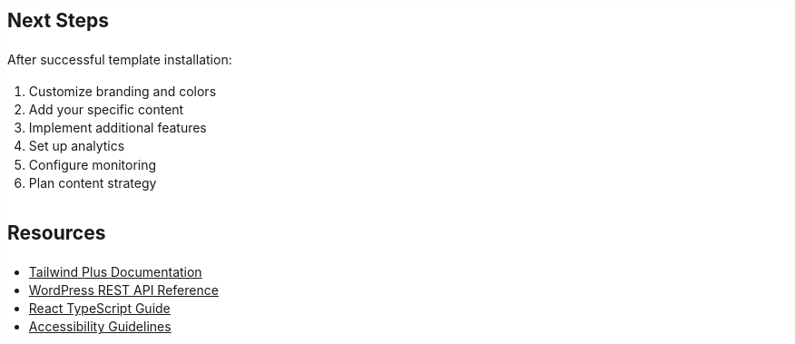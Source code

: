 ## Next Steps

After successful template installation:

1. Customize branding and colors
2. Add your specific content
3. Implement additional features
4. Set up analytics
5. Configure monitoring
6. Plan content strategy

## Resources

- [Tailwind Plus Documentation](https://tailwindui.com/documentation)
- [WordPress REST API Reference](https://developer.wordpress.org/rest-api/)
- [React TypeScript Guide](https://react-typescript-cheatsheet.netlify.app/)
- [Accessibility Guidelines](https://www.w3.org/WAI/WCAG22/quickref/)